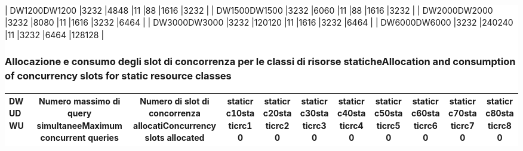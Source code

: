 | <span data-ttu-id="ed59c-523">DW1200</span><span class="sxs-lookup"><span data-stu-id="ed59c-523">DW1200</span></span> |<span data-ttu-id="ed59c-524">32</span><span class="sxs-lookup"><span data-stu-id="ed59c-524">32</span></span> |<span data-ttu-id="ed59c-525">48</span><span class="sxs-lookup"><span data-stu-id="ed59c-525">48</span></span> |<span data-ttu-id="ed59c-526">1</span><span class="sxs-lookup"><span data-stu-id="ed59c-526">1</span></span> |<span data-ttu-id="ed59c-527">8</span><span class="sxs-lookup"><span data-stu-id="ed59c-527">8</span></span> |<span data-ttu-id="ed59c-528">16</span><span class="sxs-lookup"><span data-stu-id="ed59c-528">16</span></span> |<span data-ttu-id="ed59c-529">32</span><span class="sxs-lookup"><span data-stu-id="ed59c-529">32</span></span> |
| <span data-ttu-id="ed59c-530">DW1500</span><span class="sxs-lookup"><span data-stu-id="ed59c-530">DW1500</span></span> |<span data-ttu-id="ed59c-531">32</span><span class="sxs-lookup"><span data-stu-id="ed59c-531">32</span></span> |<span data-ttu-id="ed59c-532">60</span><span class="sxs-lookup"><span data-stu-id="ed59c-532">60</span></span> |<span data-ttu-id="ed59c-533">1</span><span class="sxs-lookup"><span data-stu-id="ed59c-533">1</span></span> |<span data-ttu-id="ed59c-534">8</span><span class="sxs-lookup"><span data-stu-id="ed59c-534">8</span></span> |<span data-ttu-id="ed59c-535">16</span><span class="sxs-lookup"><span data-stu-id="ed59c-535">16</span></span> |<span data-ttu-id="ed59c-536">32</span><span class="sxs-lookup"><span data-stu-id="ed59c-536">32</span></span> |
| <span data-ttu-id="ed59c-537">DW2000</span><span class="sxs-lookup"><span data-stu-id="ed59c-537">DW2000</span></span> |<span data-ttu-id="ed59c-538">32</span><span class="sxs-lookup"><span data-stu-id="ed59c-538">32</span></span> |<span data-ttu-id="ed59c-539">80</span><span class="sxs-lookup"><span data-stu-id="ed59c-539">80</span></span> |<span data-ttu-id="ed59c-540">1</span><span class="sxs-lookup"><span data-stu-id="ed59c-540">1</span></span> |<span data-ttu-id="ed59c-541">16</span><span class="sxs-lookup"><span data-stu-id="ed59c-541">16</span></span> |<span data-ttu-id="ed59c-542">32</span><span class="sxs-lookup"><span data-stu-id="ed59c-542">32</span></span> |<span data-ttu-id="ed59c-543">64</span><span class="sxs-lookup"><span data-stu-id="ed59c-543">64</span></span> |
| <span data-ttu-id="ed59c-544">DW3000</span><span class="sxs-lookup"><span data-stu-id="ed59c-544">DW3000</span></span> |<span data-ttu-id="ed59c-545">32</span><span class="sxs-lookup"><span data-stu-id="ed59c-545">32</span></span> |<span data-ttu-id="ed59c-546">120</span><span class="sxs-lookup"><span data-stu-id="ed59c-546">120</span></span> |<span data-ttu-id="ed59c-547">1</span><span class="sxs-lookup"><span data-stu-id="ed59c-547">1</span></span> |<span data-ttu-id="ed59c-548">16</span><span class="sxs-lookup"><span data-stu-id="ed59c-548">16</span></span> |<span data-ttu-id="ed59c-549">32</span><span class="sxs-lookup"><span data-stu-id="ed59c-549">32</span></span> |<span data-ttu-id="ed59c-550">64</span><span class="sxs-lookup"><span data-stu-id="ed59c-550">64</span></span> |
| <span data-ttu-id="ed59c-551">DW6000</span><span class="sxs-lookup"><span data-stu-id="ed59c-551">DW6000</span></span> |<span data-ttu-id="ed59c-552">32</span><span class="sxs-lookup"><span data-stu-id="ed59c-552">32</span></span> |<span data-ttu-id="ed59c-553">240</span><span class="sxs-lookup"><span data-stu-id="ed59c-553">240</span></span> |<span data-ttu-id="ed59c-554">1</span><span class="sxs-lookup"><span data-stu-id="ed59c-554">1</span></span> |<span data-ttu-id="ed59c-555">32</span><span class="sxs-lookup"><span data-stu-id="ed59c-555">32</span></span> |<span data-ttu-id="ed59c-556">64</span><span class="sxs-lookup"><span data-stu-id="ed59c-556">64</span></span> |<span data-ttu-id="ed59c-557">128</span><span class="sxs-lookup"><span data-stu-id="ed59c-557">128</span></span> |

### <a name="allocation-and-consumption-of-concurrency-slots-for-static-resource-classes"></a><span data-ttu-id="ed59c-558">Allocazione e consumo degli slot di concorrenza per le classi di risorse statiche</span><span class="sxs-lookup"><span data-stu-id="ed59c-558">Allocation and consumption of concurrency slots for static resource classes</span></span>  
| <span data-ttu-id="ed59c-559">DWU</span><span class="sxs-lookup"><span data-stu-id="ed59c-559">DWU</span></span> | <span data-ttu-id="ed59c-560">Numero massimo di query simultanee</span><span class="sxs-lookup"><span data-stu-id="ed59c-560">Maximum concurrent queries</span></span> | <span data-ttu-id="ed59c-561">Numero di slot di concorrenza allocati</span><span class="sxs-lookup"><span data-stu-id="ed59c-561">Concurrency slots allocated</span></span> |<span data-ttu-id="ed59c-562">staticrc10</span><span class="sxs-lookup"><span data-stu-id="ed59c-562">staticrc10</span></span> | <span data-ttu-id="ed59c-563">staticrc20</span><span class="sxs-lookup"><span data-stu-id="ed59c-563">staticrc20</span></span> | <span data-ttu-id="ed59c-564">staticrc30</span><span class="sxs-lookup"><span data-stu-id="ed59c-564">staticrc30</span></span> | <span data-ttu-id="ed59c-565">staticrc40</span><span class="sxs-lookup"><span data-stu-id="ed59c-565">staticrc40</span></span> | <span data-ttu-id="ed59c-566">staticrc50</span><span class="sxs-lookup"><span data-stu-id="ed59c-566">staticrc50</span></span> | <span data-ttu-id="ed59c-567">staticrc60</span><span class="sxs-lookup"><span data-stu-id="ed59c-567">staticrc60</span></span> | <span data-ttu-id="ed59c-568">staticrc70</span><span class="sxs-lookup"><span data-stu-id="ed59c-568">staticrc70</span></span> | <span data-ttu-id="ed59c-569">staticrc80</span><span class="sxs-lookup"><span data-stu-id="ed59c-569">staticrc80</span></span> |
|:--- |:---:|:---:|:---:|:---:|:---:|:---:|:---:|:---:|:---:|:---:|